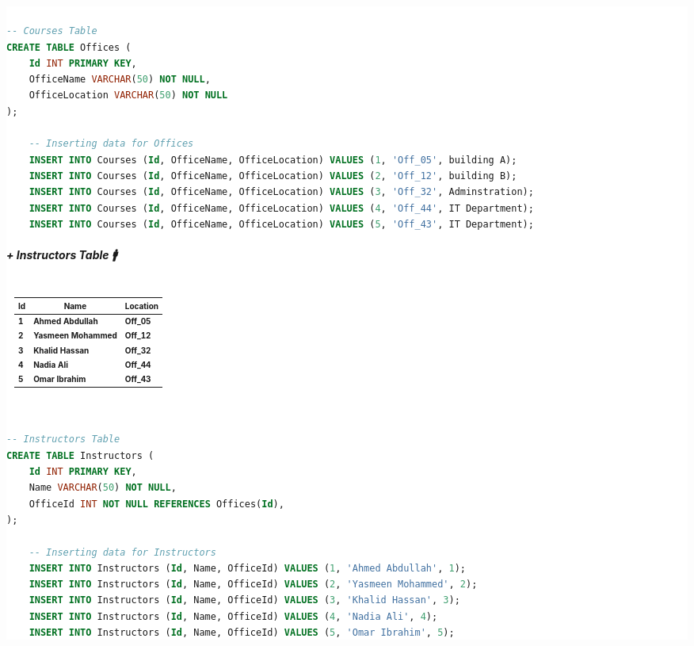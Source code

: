 </div>

``` sql

-- Courses Table
CREATE TABLE Offices (
    Id INT PRIMARY KEY,
    OfficeName VARCHAR(50) NOT NULL,
    OfficeLocation VARCHAR(50) NOT NULL
);

    -- Inserting data for Offices
    INSERT INTO Courses (Id, OfficeName, OfficeLocation) VALUES (1, 'Off_05', building A);
    INSERT INTO Courses (Id, OfficeName, OfficeLocation) VALUES (2, 'Off_12', building B);
    INSERT INTO Courses (Id, OfficeName, OfficeLocation) VALUES (3, 'Off_32', Adminstration);
    INSERT INTO Courses (Id, OfficeName, OfficeLocation) VALUES (4, 'Off_44', IT Department);
    INSERT INTO Courses (Id, OfficeName, OfficeLocation) VALUES (5, 'Off_43', IT Department);

```

##### + Instructors Table :mens:

<div style="padding: 10px; font-size: 10px; font-weight: bold">

| Id | Name             | Location |
|----|------------------|----------|
| 1  | Ahmed Abdullah  | Off_05|
| 2  | Yasmeen Mohammed |Off_12|
| 3  | Khalid Hassan   |Off_32|
| 4  | Nadia Ali       |Off_44|
| 5  | Omar Ibrahim    |Off_43|
</div>

``` sql

-- Instructors Table
CREATE TABLE Instructors (
    Id INT PRIMARY KEY,
    Name VARCHAR(50) NOT NULL,
    OfficeId INT NOT NULL REFERENCES Offices(Id),
);

    -- Inserting data for Instructors
    INSERT INTO Instructors (Id, Name, OfficeId) VALUES (1, 'Ahmed Abdullah', 1);
    INSERT INTO Instructors (Id, Name, OfficeId) VALUES (2, 'Yasmeen Mohammed', 2);
    INSERT INTO Instructors (Id, Name, OfficeId) VALUES (3, 'Khalid Hassan', 3);
    INSERT INTO Instructors (Id, Name, OfficeId) VALUES (4, 'Nadia Ali', 4);
    INSERT INTO Instructors (Id, Name, OfficeId) VALUES (5, 'Omar Ibrahim', 5);

```
